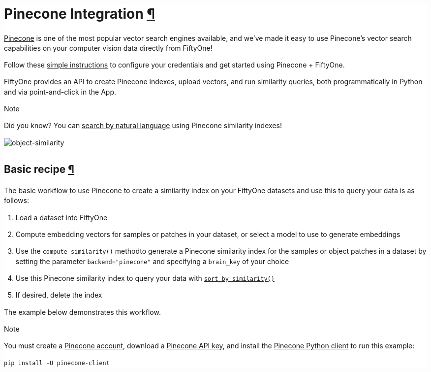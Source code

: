 # Pinecone Integration [¶](\#pinecone-integration "Permalink to this headline")

[Pinecone](https://www.pinecone.io) is one of the most popular vector search
engines available, and we’ve made it easy to use Pinecone’s vector search
capabilities on your computer vision data directly from FiftyOne!

Follow these [simple instructions](#pinecone-setup) to configure your
credentials and get started using Pinecone + FiftyOne.

FiftyOne provides an API to create Pinecone indexes, upload vectors, and run
similarity queries, both [programmatically](#pinecone-query) in Python and
via point-and-click in the App.

Note

Did you know? You can
[search by natural language](../fiftyone_concepts/brain.md#brain-similarity-text) using Pinecone
similarity indexes!

![object-similarity](../_images/brain-object-similarity.webp)

## Basic recipe [¶](\#basic-recipe "Permalink to this headline")

The basic workflow to use Pinecone to create a similarity index on your
FiftyOne datasets and use this to query your data is as follows:

1. Load a [dataset](../fiftyone_concepts/dataset_creation/index.md#loading-datasets) into FiftyOne

2. Compute embedding vectors for samples or patches in your dataset, or select
a model to use to generate embeddings

3. Use the `compute_similarity()`
methodto generate a Pinecone similarity index for the samples or object
patches in a dataset by setting the parameter `backend="pinecone"` and
specifying a `brain_key` of your choice

4. Use this Pinecone similarity index to query your data with
[`sort_by_similarity()`](../api/fiftyone.core.collections.html#fiftyone.core.collections.SampleCollection.sort_by_similarity "fiftyone.core.collections.SampleCollection.sort_by_similarity")

5. If desired, delete the index

The example below demonstrates this workflow.

Note

You must create a [Pinecone account](https://www.pinecone.io/), download
a [Pinecone API key](https://app.pinecone.io/organizations), and install
the
[Pinecone Python client](https://github.com/pinecone-io/pinecone-python-client)
to run this example:

```python
pip install -U pinecone-client

```
